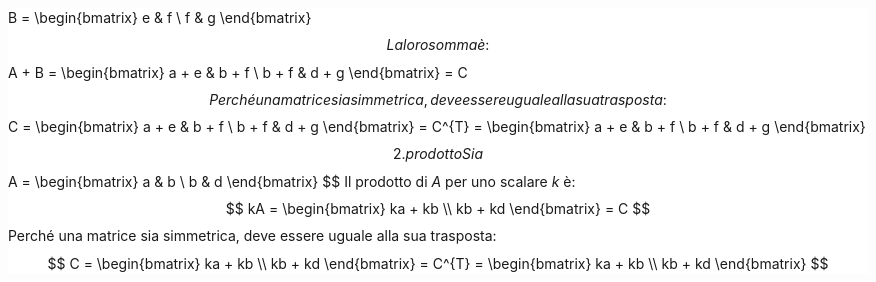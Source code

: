 B =
\begin{bmatrix}
e & f \\
f & g
\end{bmatrix}
$$
La loro somma è:
$$
A + B = \begin{bmatrix}
a + e & b + f \\
b + f & d + g
\end{bmatrix}
= C
$$
Perché una matrice sia simmetrica, deve essere uguale alla sua trasposta:
$$
C = \begin{bmatrix}
a + e & b + f \\
b + f & d + g
\end{bmatrix} = C^{T} = \begin{bmatrix}
a + e & b + f \\
b + f & d + g
\end{bmatrix}
$$
2. prodotto
Sia
$$
A = \begin{bmatrix}
a & b \\
b & d
\end{bmatrix}
$$
Il prodotto di $A$ per uno scalare $k$ è:
$$
kA = \begin{bmatrix}
ka + kb \\
kb + kd
\end{bmatrix} = C
$$
Perché una matrice sia simmetrica, deve essere uguale alla sua trasposta:
$$
C = 
\begin{bmatrix}
ka + kb \\
kb + kd
\end{bmatrix} = C^{T} =
\begin{bmatrix}
ka + kb \\
kb + kd
\end{bmatrix}
$$
